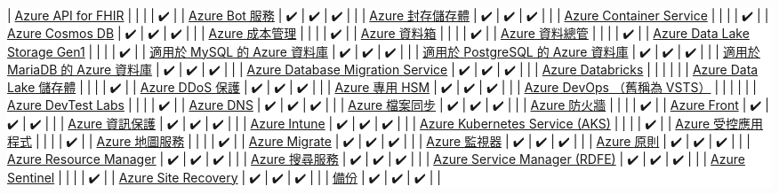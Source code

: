 | [Azure API for FHIR](https://azure.microsoft.com/services/azure-api-for-fhir/) |  |  |  | :heavy_check_mark: |
| [Azure Bot 服務](https://docs.microsoft.com/azure/bot-service/) | :heavy_check_mark: | :heavy_check_mark: | :heavy_check_mark: |  |
| [Azure 封存儲存體](https://azure.microsoft.com/services/storage/archive/) | :heavy_check_mark: | :heavy_check_mark: | :heavy_check_mark: |  |
| [Azure Container Service](https://docs.microsoft.com/azure/container-service/) |  |  |  | :heavy_check_mark: |
| [Azure Cosmos DB](https://azure.microsoft.com/services/cosmos-db/) | :heavy_check_mark: | :heavy_check_mark: | :heavy_check_mark: |  |
| [Azure 成本管理](https://azure.microsoft.com/services/cost-management/) | |  |  | :heavy_check_mark: |
| [Azure 資料箱](https://azure.microsoft.com/services/databox/) | |  |  | :heavy_check_mark: |
| [Azure 資料總管](https://azure.microsoft.com/services/data-explorer/) | |  |  | :heavy_check_mark: |
| [Azure Data Lake Storage Gen1](https://azure.microsoft.com/services/storage/data-lake-storage/) |  |  |  | :heavy_check_mark: |
| [適用於 MySQL 的 Azure 資料庫](https://azure.microsoft.com/services/mysql/) | :heavy_check_mark: | :heavy_check_mark: | :heavy_check_mark: |  |
| [適用於 PostgreSQL 的 Azure 資料庫](https://azure.microsoft.com/services/postgresql/) | :heavy_check_mark: | :heavy_check_mark: | :heavy_check_mark: |  |
| [適用於 MariaDB 的 Azure 資料庫](https://azure.microsoft.com/services/mariadb/) | :heavy_check_mark: | :heavy_check_mark: | :heavy_check_mark: |  |
| [Azure Database Migration Service](https://azure.microsoft.com/services/database-migration/) | :heavy_check_mark: | :heavy_check_mark: | :heavy_check_mark: |  |
| [Azure Databricks](https://azure.microsoft.com/services/databricks/) |  |  |  |  |
| [Azure Data Lake 儲存體](https://azure.microsoft.com/services/storage/data-lake-storage/) |  |  |  | :heavy_check_mark: |
| [Azure DDoS 保護](https://azure.microsoft.com/services/ddos-protection/) | :heavy_check_mark: | :heavy_check_mark: | :heavy_check_mark: |  |
| [Azure 專用 HSM](https://azure.microsoft.com/services/azure-dedicated-hsm/) | :heavy_check_mark: | :heavy_check_mark: | :heavy_check_mark: |  |
| [Azure DevOps （舊稱為 VSTS）](https://azure.microsoft.com/services/devops/) | |  |  | |
| [Azure DevTest Labs](https://azure.microsoft.com/services/devtest-lab/) |  |  |  | :heavy_check_mark: |
| [Azure DNS](https://azure.microsoft.com/services/dns/) | :heavy_check_mark: | :heavy_check_mark: | :heavy_check_mark: |  |
| [Azure 檔案同步](https://azure.microsoft.com/services/storage/files/) | :heavy_check_mark: | :heavy_check_mark: | :heavy_check_mark: |  |
| [Azure 防火牆](https://azure.microsoft.com/services/azure-firewall/) |  |  |  | :heavy_check_mark: |
| [Azure Front](https://azure.microsoft.com/services/frontdoor/) | :heavy_check_mark: | :heavy_check_mark: | :heavy_check_mark: |  |
| [Azure 資訊保護](https://azure.microsoft.com/services/information-protection/) | :heavy_check_mark: | :heavy_check_mark: | :heavy_check_mark: |  |
| [Azure Intune](https://docs.microsoft.com/intune/what-is-intune) | :heavy_check_mark: | :heavy_check_mark: | :heavy_check_mark: |  |
| [Azure Kubernetes Service (AKS)](https://azure.microsoft.com/services/kubernetes-service/) | |  |  | :heavy_check_mark: |
| [Azure 受控應用程式](https://azure.microsoft.com/services/managed-applications/) | |  |  | :heavy_check_mark: |
| [Azure 地圖服務](https://azure.microsoft.com/services/azure-maps/) |  |  |  | :heavy_check_mark: |
| [Azure Migrate](https://azure.microsoft.com/services/azure-migrate/) | :heavy_check_mark: | :heavy_check_mark: | :heavy_check_mark: |  |
| [Azure 監視器](https://azure.microsoft.com/services/monitor/) | :heavy_check_mark: | :heavy_check_mark: | :heavy_check_mark: |  |
| [Azure 原則](https://azure.microsoft.com/services/azure-policy/) | :heavy_check_mark: | :heavy_check_mark: | :heavy_check_mark: |  |
| [Azure Resource Manager](https://azure.microsoft.com/features/resource-manager/) | :heavy_check_mark: | :heavy_check_mark: | :heavy_check_mark: |  |
| [Azure 搜尋服務](https://azure.microsoft.com/services/search/) | :heavy_check_mark: | :heavy_check_mark: | :heavy_check_mark: |  |
| [Azure Service Manager (RDFE)](https://docs.microsoft.com/previous-versions/azure/ee460799(v=azure.100)) | :heavy_check_mark: | :heavy_check_mark: | :heavy_check_mark: |  |
| [Azure Sentinel](https://azure.microsoft.com/services/azure-sentinel/) |  |  |  | :heavy_check_mark: |
| [Azure Site Recovery](https://azure.microsoft.com/services/site-recovery/) | :heavy_check_mark: | :heavy_check_mark: | :heavy_check_mark: |  |
| [備份](https://azure.microsoft.com/services/backup/) | :heavy_check_mark: | :heavy_check_mark: | :heavy_check_mark: |  |